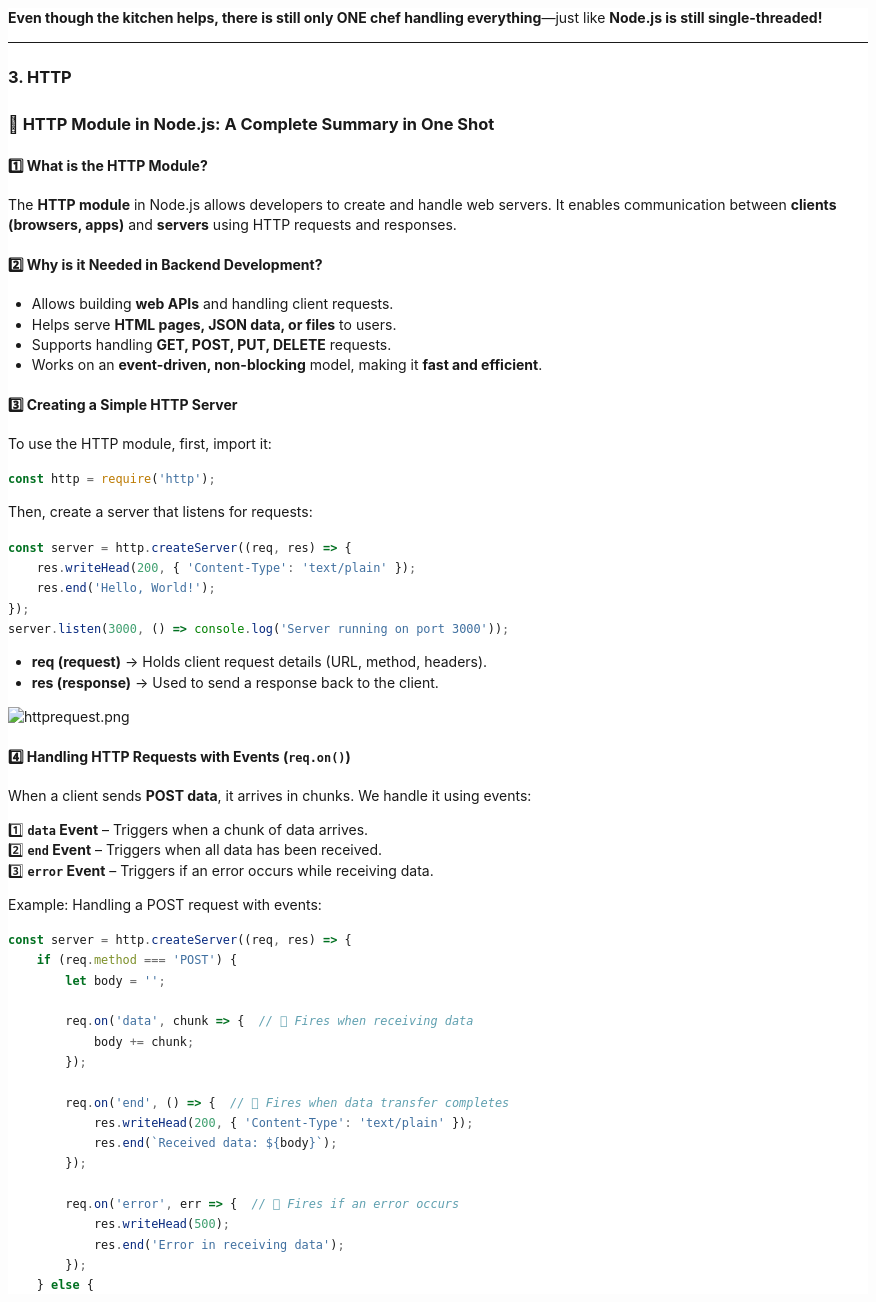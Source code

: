 **Even though the kitchen helps, there is still only ONE chef handling everything**—just like **Node.js is still single-threaded!**

---

### **3. HTTP**
### 🚀 **HTTP Module in Node.js: A Complete Summary in One Shot**  

#### **1️⃣ What is the HTTP Module?**  
The **HTTP module** in Node.js allows developers to create and handle web servers. It enables communication between **clients (browsers, apps)** and **servers** using HTTP requests and responses.  

#### **2️⃣ Why is it Needed in Backend Development?**  
- Allows building **web APIs** and handling client requests.  
- Helps serve **HTML pages, JSON data, or files** to users.  
- Supports handling **GET, POST, PUT, DELETE** requests.  
- Works on an **event-driven, non-blocking** model, making it **fast and efficient**.  

#### **3️⃣ Creating a Simple HTTP Server**  
To use the HTTP module, first, import it:  
```javascript
const http = require('http');
```
Then, create a server that listens for requests:  
```javascript
const server = http.createServer((req, res) => {
    res.writeHead(200, { 'Content-Type': 'text/plain' });
    res.end('Hello, World!');
});
server.listen(3000, () => console.log('Server running on port 3000'));
```
- **req (request)** → Holds client request details (URL, method, headers).  
- **res (response)** → Used to send a response back to the client.  

![httprequest.png](https://masai-course.s3.ap-south-1.amazonaws.com/editor/uploads/2025-02-27/httprequest_449317.png)

#### **4️⃣ Handling HTTP Requests with Events (`req.on()`)**  
When a client sends **POST data**, it arrives in chunks. We handle it using events:  

1️⃣ **`data` Event** – Triggers when a chunk of data arrives.  
2️⃣ **`end` Event** – Triggers when all data has been received.  
3️⃣ **`error` Event** – Triggers if an error occurs while receiving data.  

Example: Handling a POST request with events:  
```javascript
const server = http.createServer((req, res) => {
    if (req.method === 'POST') {
        let body = '';

        req.on('data', chunk => {  // 📌 Fires when receiving data
            body += chunk;
        });

        req.on('end', () => {  // 📌 Fires when data transfer completes
            res.writeHead(200, { 'Content-Type': 'text/plain' });
            res.end(`Received data: ${body}`);
        });

        req.on('error', err => {  // 📌 Fires if an error occurs
            res.writeHead(500);
            res.end('Error in receiving data');
        });
    } else {
```